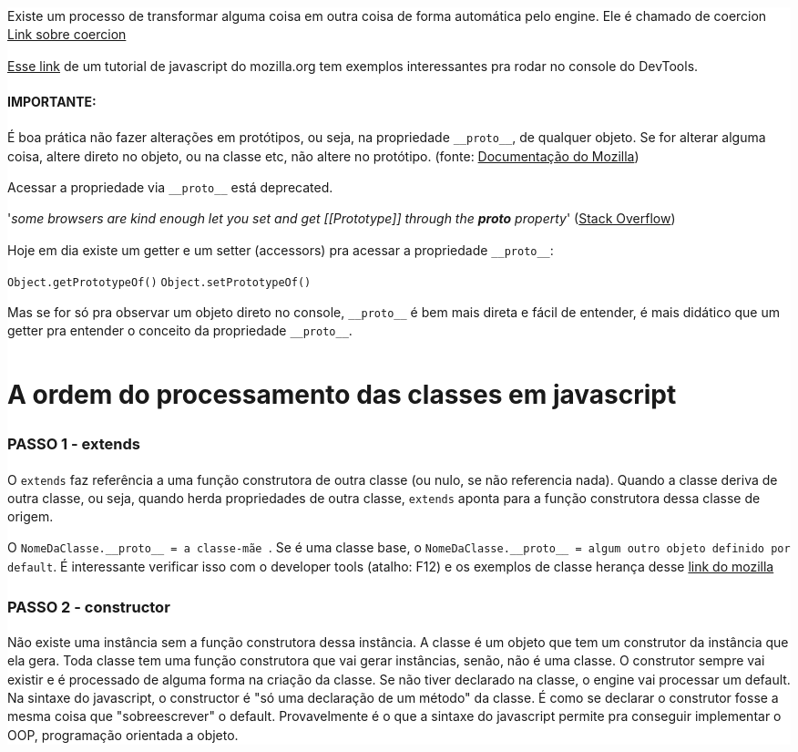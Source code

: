 
Existe um processo de transformar alguma coisa em outra coisa de forma automática pelo engine. Ele é chamado de coercion
[Link sobre coercion](https://www.freecodecamp.org/news/coercion-and-type-conversion-in-javascript/)



[Esse link](https://developer.mozilla.org/en-US/docs/Web/JavaScript/Guide/Using_Classes) de um tutorial de javascript do mozilla.org tem exemplos interessantes pra rodar no console do DevTools.


#### IMPORTANTE:
É boa prática não fazer alterações em protótipos, ou seja, na propriedade `__proto__`, de qualquer objeto. Se for alterar alguma coisa, altere direto no objeto, ou na classe etc, não altere no protótipo. 
(fonte: [Documentação do Mozilla](https://developer.mozilla.org/en-US/docs/Web/JavaScript/Reference/Global_Objects/Object)) 

Acessar a propriedade via `__proto__` está deprecated.

'<i>some browsers are kind enough let you set and get [[Prototype]] through the __proto__ property</i>'
([Stack Overflow](https://stackoverflow.com/questions/17174786/what-is-the-significance-of-the-double-brackets-for-the-prototype-property-i))

 Hoje em dia existe um getter e um setter (accessors) pra acessar a propriedade `__proto__`:

`Object.getPrototypeOf()`
`Object.setPrototypeOf()`
 
Mas se for só pra observar um objeto direto no console, `__proto__` é bem mais direta e fácil de entender, é mais didático que um getter pra entender o conceito da propriedade `__proto__`.

# A ordem do processamento das classes em javascript
### PASSO 1 - extends
O `extends` faz referência a uma função construtora de outra classe (ou nulo, se não referencia nada). Quando a classe deriva de outra classe, ou seja, quando herda propriedades de outra classe,  `extends` aponta para a função construtora dessa classe de origem.

O `NomeDaClasse.__proto__ = a classe-mãe `. Se é uma classe base, o `NomeDaClasse.__proto__ = algum outro objeto definido por default`. É interessante verificar isso com o developer tools (atalho: F12) e os exemplos de classe herança desse [link do mozilla](https://developer.mozilla.org/en-US/docs/Web/JavaScript/Guide/Using_Classes#extends_and_inheritance)


### PASSO 2 - constructor
Não existe uma instância sem a função construtora dessa instância. A classe é um objeto que tem um construtor da instância que ela gera. Toda classe tem uma função construtora que vai gerar instâncias, senão, não é uma classe. O construtor sempre vai existir e é processado de alguma forma na criação da classe. Se não tiver declarado na classe, o engine vai processar um default.  Na sintaxe do javascript, o constructor é "só uma declaração de um método" da classe. É como se declarar o construtor fosse a mesma coisa que "sobreescrever" o default. Provavelmente é o que a sintaxe do javascript permite pra conseguir implementar o OOP, programação orientada a objeto.
